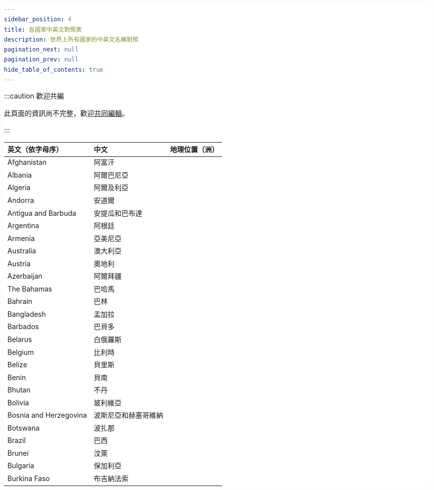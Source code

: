 ```yaml
---
sidebar_position: 4
title: 各國家中英文對照表
description: 世界上所有國家的中英文名稱對照
pagination_next: null
pagination_prev: null
hide_table_of_contents: true
---
```


:::caution 歡迎共編

此頁面的資訊尚不完整，歡迎[共同編輯](https://github.com/xdavidchen/docs-exittaiwan/blob/main/docs/%E5%A5%BD%E7%94%A8%E8%B3%87%E6%BA%90/各國家中英文對照表.md)。

:::

| 英文（依字母序）                 | 中文                 | 地理位置（洲） |
| :------------------------------- | :------------------- | :------------- |
| Afghanistan                      | 阿富汗               |                |
| Albania                          | 阿爾巴尼亞           |                |
| Algeria                          | 阿爾及利亞           |                |
| Andorra                          | 安道爾               |                |
| Antigua and Barbuda              | 安提瓜和巴布達       |                |
| Argentina                        | 阿根廷               |                |
| Armenia                          | 亞美尼亞             |                |
| Australia                        | 澳大利亞             |                |
| Austria                          | 奧地利               |                |
| Azerbaijan                       | 阿爾拜疆             |                |
| The Bahamas                      | 巴哈馬               |                |
| Bahrain                          | 巴林                 |                |
| Bangladesh                       | 孟加拉               |                |
| Barbados                         | 巴貝多               |                |
| Belarus                          | 白俄羅斯             |                |
| Belgium                          | 比利時               |                |
| Belize                           | 貝里斯               |                |
| Benin                            | 貝南                 |                |
| Bhutan                           | 不丹                 |                |
| Bolivia                          | 玻利維亞             |                |
| Bosnia and Herzegovina           | 波斯尼亞和赫塞哥維納 |                |
| Botswana                         | 波扎那               |                |
| Brazil                           | 巴西                 |                |
| Brunei                           | 汶萊                 |                |
| Bulgaria                         | 保加利亞             |                |
| Burkina Faso                     | 布吉納法索           |                |
